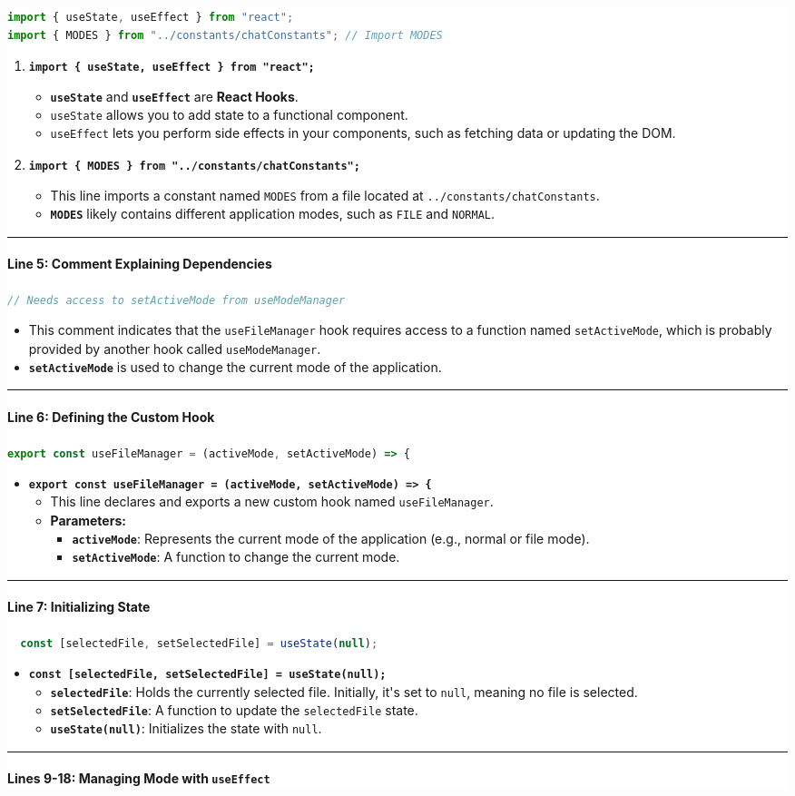 ```javascript
import { useState, useEffect } from "react";
import { MODES } from "../constants/chatConstants"; // Import MODES
```

1. **`import { useState, useEffect } from "react";`**
   - **`useState`** and **`useEffect`** are **React Hooks**.
   - `useState` allows you to add state to a functional component.
   - `useEffect` lets you perform side effects in your components, such as fetching data or updating the DOM.

2. **`import { MODES } from "../constants/chatConstants";`**
   - This line imports a constant named `MODES` from a file located at `../constants/chatConstants`.
   - **`MODES`** likely contains different application modes, such as `FILE` and `NORMAL`.

---

#### Line 5: Comment Explaining Dependencies

```javascript
// Needs access to setActiveMode from useModeManager
```

- This comment indicates that the `useFileManager` hook requires access to a function named `setActiveMode`, which is probably provided by another hook called `useModeManager`.
- **`setActiveMode`** is used to change the current mode of the application.

---

#### Line 6: Defining the Custom Hook

```javascript
export const useFileManager = (activeMode, setActiveMode) => {
```

- **`export const useFileManager = (activeMode, setActiveMode) => {`**
  - This line declares and exports a new custom hook named `useFileManager`.
  - **Parameters:**
    - **`activeMode`**: Represents the current mode of the application (e.g., normal or file mode).
    - **`setActiveMode`**: A function to change the current mode.

---

#### Line 7: Initializing State

```javascript
  const [selectedFile, setSelectedFile] = useState(null);
```

- **`const [selectedFile, setSelectedFile] = useState(null);`**
  - **`selectedFile`**: Holds the currently selected file. Initially, it's set to `null`, meaning no file is selected.
  - **`setSelectedFile`**: A function to update the `selectedFile` state.
  - **`useState(null)`**: Initializes the state with `null`.

---

#### Lines 9-18: Managing Mode with `useEffect`
